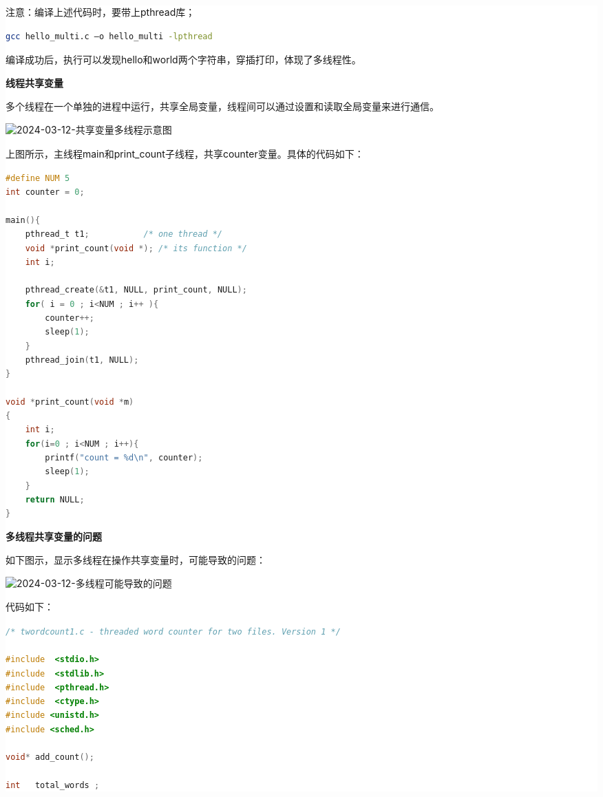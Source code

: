 
注意：编译上述代码时，要带上pthread库；

```bash
gcc hello_multi.c –o hello_multi -lpthread
```

编译成功后，执行可以发现hello和world两个字符串，穿插打印，体现了多线程性。



**线程共享变量**

多个线程在一个单独的进程中运行，共享全局变量，线程间可以通过设置和读取全局变量来进行通信。

![2024-03-12-共享变量多线程示意图](D:\Desktop\linux2024\blog\_posts\2024-03-12-共享变量多线程示意图.jpg)

上图所示，主线程main和print_count子线程，共享counter变量。具体的代码如下：

```c
#define	NUM	5
int counter = 0;

main(){
	pthread_t t1;			/* one thread */
	void *print_count(void *); /* its function */
	int i;

	pthread_create(&t1, NULL, print_count, NULL);
	for( i = 0 ; i<NUM ; i++ ){
		counter++;
		sleep(1);
	}
	pthread_join(t1, NULL);
}

void *print_count(void *m)
{
	int i;
	for(i=0 ; i<NUM ; i++){
		printf("count = %d\n", counter);
		sleep(1);
	}
	return NULL;
}
```



**多线程共享变量的问题**

如下图示，显示多线程在操作共享变量时，可能导致的问题：

![2024-03-12-多线程可能导致的问题](https://image.zhangtiefei.cn/gt-bigbug55/2024-03-12-%E5%A4%9A%E7%BA%BF%E7%A8%8B%E5%8F%AF%E8%83%BD%E5%AF%BC%E8%87%B4%E7%9A%84%E9%97%AE%E9%A2%98.jpg)

代码如下：

```c
/* twordcount1.c - threaded word counter for two files. Version 1 */

#include  <stdio.h>
#include  <stdlib.h>
#include  <pthread.h>
#include  <ctype.h> 
#include <unistd.h>  
#include <sched.h>  

void* add_count();

int	  total_words ;

```